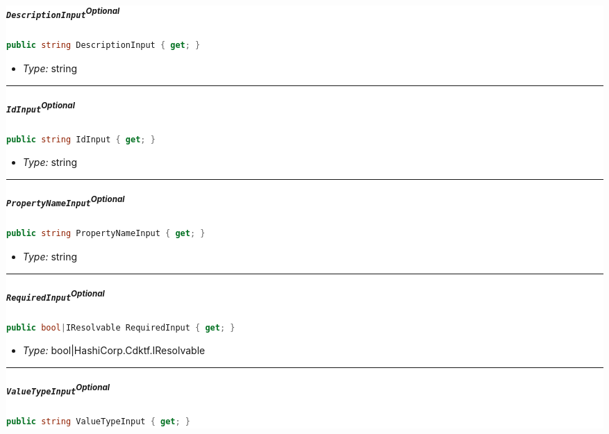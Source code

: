 ##### `DescriptionInput`<sup>Optional</sup> <a name="DescriptionInput" id="@cdktf/provider-github.organizationCustomProperties.OrganizationCustomProperties.property.descriptionInput"></a>

```csharp
public string DescriptionInput { get; }
```

- *Type:* string

---

##### `IdInput`<sup>Optional</sup> <a name="IdInput" id="@cdktf/provider-github.organizationCustomProperties.OrganizationCustomProperties.property.idInput"></a>

```csharp
public string IdInput { get; }
```

- *Type:* string

---

##### `PropertyNameInput`<sup>Optional</sup> <a name="PropertyNameInput" id="@cdktf/provider-github.organizationCustomProperties.OrganizationCustomProperties.property.propertyNameInput"></a>

```csharp
public string PropertyNameInput { get; }
```

- *Type:* string

---

##### `RequiredInput`<sup>Optional</sup> <a name="RequiredInput" id="@cdktf/provider-github.organizationCustomProperties.OrganizationCustomProperties.property.requiredInput"></a>

```csharp
public bool|IResolvable RequiredInput { get; }
```

- *Type:* bool|HashiCorp.Cdktf.IResolvable

---

##### `ValueTypeInput`<sup>Optional</sup> <a name="ValueTypeInput" id="@cdktf/provider-github.organizationCustomProperties.OrganizationCustomProperties.property.valueTypeInput"></a>

```csharp
public string ValueTypeInput { get; }
```
